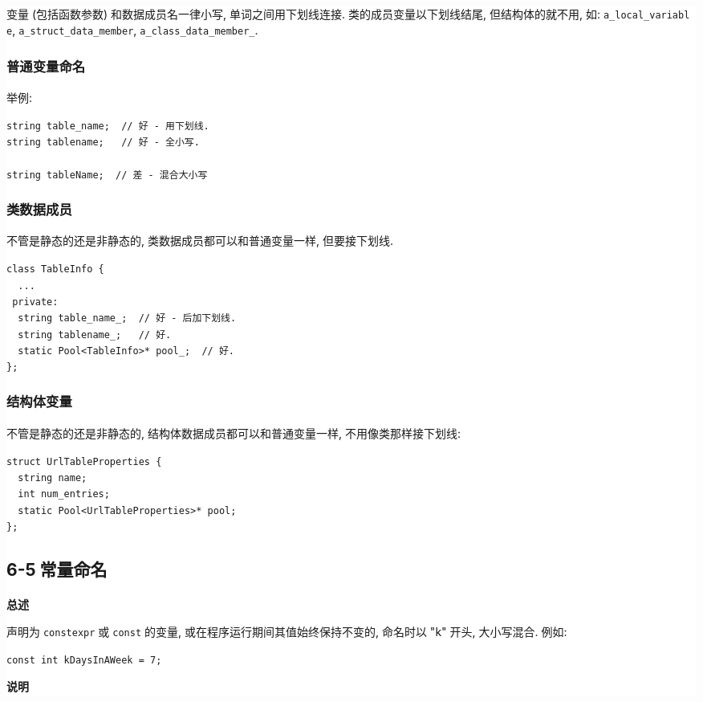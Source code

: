 变量 (包括函数参数) 和数据成员名一律小写, 单词之间用下划线连接. 类的成员变量以下划线结尾, 但结构体的就不用, 如: `a_local_variable`, `a_struct_data_member`, `a_class_data_member_`.

### 普通变量命名

举例:

```
string table_name;  // 好 - 用下划线.
string tablename;   // 好 - 全小写.

string tableName;  // 差 - 混合大小写
```



### 类数据成员

不管是静态的还是非静态的, 类数据成员都可以和普通变量一样, 但要接下划线.

```
class TableInfo {
  ...
 private:
  string table_name_;  // 好 - 后加下划线.
  string tablename_;   // 好.
  static Pool<TableInfo>* pool_;  // 好.
};
```



### 结构体变量

不管是静态的还是非静态的, 结构体数据成员都可以和普通变量一样, 不用像类那样接下划线:

```
struct UrlTableProperties {
  string name;
  int num_entries;
  static Pool<UrlTableProperties>* pool;
};
```



## 

## <a name="c6-5"></a> 6-5 常量命名

**总述**

声明为 `constexpr` 或 `const` 的变量, 或在程序运行期间其值始终保持不变的, 命名时以 "k" 开头, 大小写混合. 例如:

```
const int kDaysInAWeek = 7;
```

**说明**

